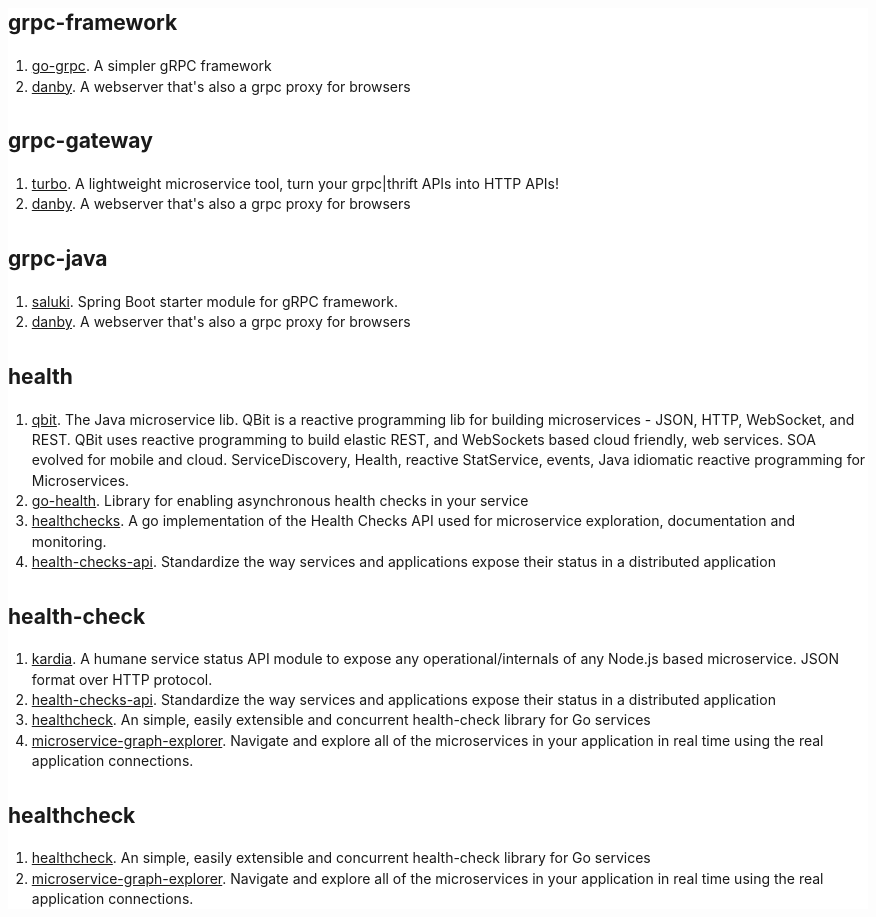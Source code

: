 
## grpc-framework

1. [go-grpc](https://github.com/micro/go-grpc). A simpler gRPC framework
1. [danby](https://github.com/ericbets/danby). A webserver that's also a grpc proxy for browsers


## grpc-gateway

1. [turbo](https://github.com/vaporz/turbo). A lightweight microservice tool, turn your grpc|thrift APIs into HTTP APIs!
1. [danby](https://github.com/ericbets/danby). A webserver that's also a grpc proxy for browsers


## grpc-java

1. [saluki](https://github.com/linking12/saluki). Spring Boot starter module for gRPC framework.
1. [danby](https://github.com/ericbets/danby). A webserver that's also a grpc proxy for browsers


## health

1. [qbit](https://github.com/advantageous/qbit). The Java microservice lib. QBit is a reactive programming lib for building microservices - JSON, HTTP, WebSocket, and REST. QBit uses reactive programming to build elastic REST, and WebSockets based cloud friendly, web services. SOA evolved for mobile and cloud.  ServiceDiscovery, Health, reactive StatService, events, Java idiomatic reactive programming for Microservices.
1. [go-health](https://github.com/InVisionApp/go-health). Library for enabling asynchronous health checks in your service
1. [healthchecks](https://github.com/hootsuite/healthchecks). A go implementation of the Health Checks API used for microservice exploration, documentation and monitoring.
1. [health-checks-api](https://github.com/hootsuite/health-checks-api). Standardize the way services and applications expose their status in a distributed application


## health-check

1. [kardia](https://github.com/pipedrive/kardia). A humane service status API module to expose any operational/internals of any Node.js based microservice. JSON format over HTTP protocol.
1. [health-checks-api](https://github.com/hootsuite/health-checks-api). Standardize the way services and applications expose their status in a distributed application
1. [healthcheck](https://github.com/etherlabsio/healthcheck). An simple, easily extensible and concurrent health-check library for Go services
1. [microservice-graph-explorer](https://github.com/hootsuite/microservice-graph-explorer). Navigate and explore all of the microservices in your application in real time using the real application connections.


## healthcheck

1. [healthcheck](https://github.com/etherlabsio/healthcheck). An simple, easily extensible and concurrent health-check library for Go services
1. [microservice-graph-explorer](https://github.com/hootsuite/microservice-graph-explorer). Navigate and explore all of the microservices in your application in real time using the real application connections.
